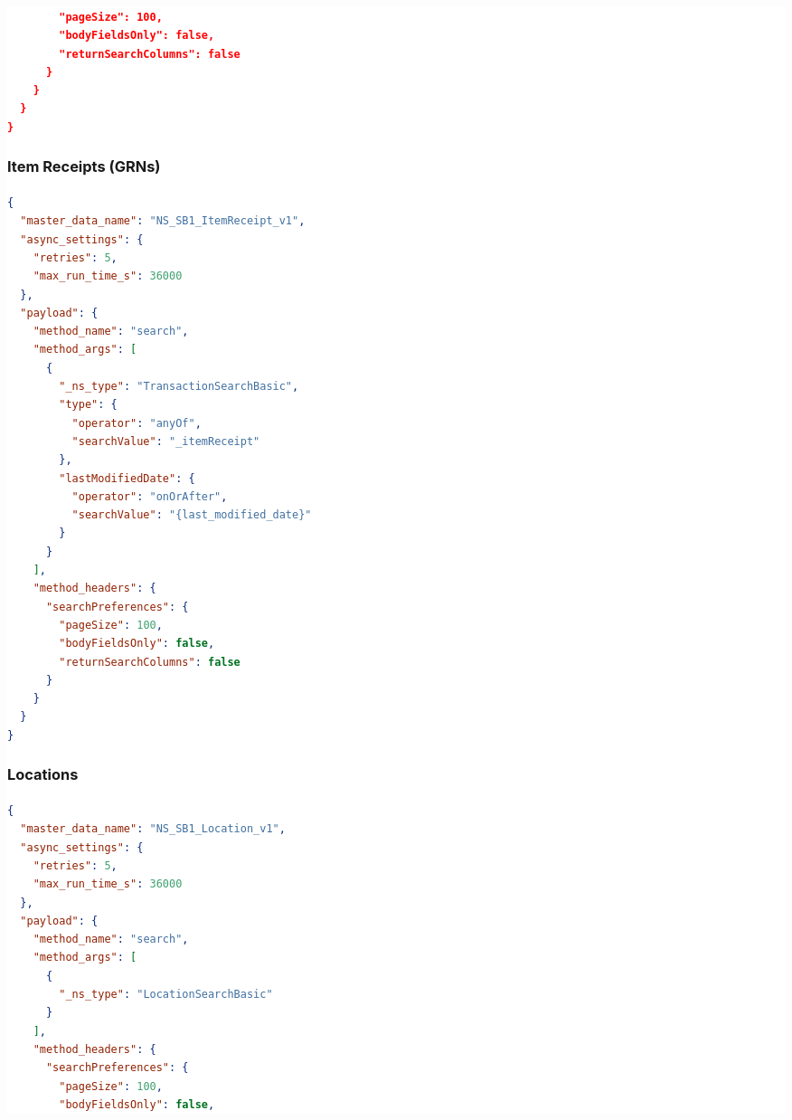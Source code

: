 ```json
        "pageSize": 100,
        "bodyFieldsOnly": false,
        "returnSearchColumns": false
      }
    }
  }
}
```

### Item Receipts (GRNs)

```json
{
  "master_data_name": "NS_SB1_ItemReceipt_v1",
  "async_settings": {
    "retries": 5,
    "max_run_time_s": 36000
  },
  "payload": {
    "method_name": "search",
    "method_args": [
      {
        "_ns_type": "TransactionSearchBasic",
        "type": {
          "operator": "anyOf",
          "searchValue": "_itemReceipt"
        },
        "lastModifiedDate": {
          "operator": "onOrAfter",
          "searchValue": "{last_modified_date}"
        }
      }
    ],
    "method_headers": {
      "searchPreferences": {
        "pageSize": 100,
        "bodyFieldsOnly": false,
        "returnSearchColumns": false
      }
    }
  }
}
```

### Locations

```json
{
  "master_data_name": "NS_SB1_Location_v1",
  "async_settings": {
    "retries": 5,
    "max_run_time_s": 36000
  },
  "payload": {
    "method_name": "search",
    "method_args": [
      {
        "_ns_type": "LocationSearchBasic"
      }
    ],
    "method_headers": {
      "searchPreferences": {
        "pageSize": 100,
        "bodyFieldsOnly": false,
```
